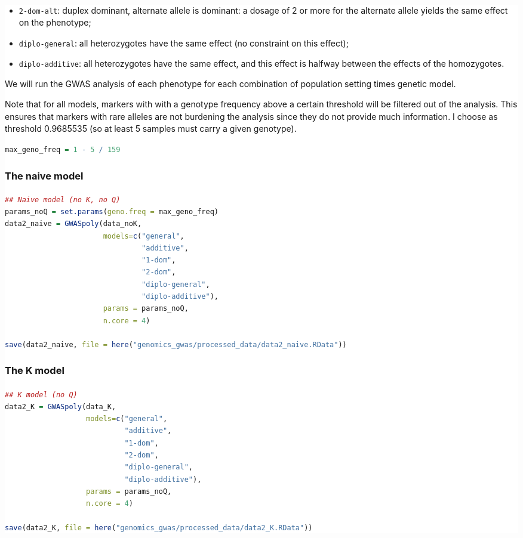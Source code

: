 - `2-dom-alt`: duplex dominant, alternate allele is dominant: a dosage
  of 2 or more for the alternate allele yields the same effect on the
  phenotype;

- `diplo-general`: all heterozygotes have the same effect (no constraint
  on this effect);

- `diplo-additive`: all heterozygotes have the same effect, and this
  effect is halfway between the effects of the homozygotes.

We will run the GWAS analysis of each phenotype for each combination of
population setting times genetic model.

Note that for all models, markers with with a genotype frequency above a
certain threshold will be filtered out of the analysis. This ensures
that markers with rare alleles are not burdening the analysis since they
do not provide much information. I choose as threshold 0.9685535 (so at
least 5 samples must carry a given genotype).

``` r
max_geno_freq = 1 - 5 / 159
```

### The naive model

``` r
## Naive model (no K, no Q) 
params_noQ = set.params(geno.freq = max_geno_freq)
data2_naive = GWASpoly(data_noK, 
                       models=c("general", 
                                "additive", 
                                "1-dom", 
                                "2-dom",
                                "diplo-general",
                                "diplo-additive"),
                       params = params_noQ,
                       n.core = 4) 

save(data2_naive, file = here("genomics_gwas/processed_data/data2_naive.RData")) 
```

### The K model

``` r
## K model (no Q)
data2_K = GWASpoly(data_K, 
                   models=c("general", 
                            "additive", 
                            "1-dom", 
                            "2-dom",
                            "diplo-general",
                            "diplo-additive"),
                   params = params_noQ,
                   n.core = 4) 

save(data2_K, file = here("genomics_gwas/processed_data/data2_K.RData")) 
```

